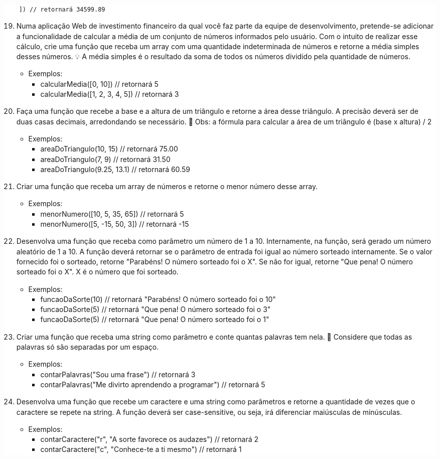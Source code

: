         ]) // retornará 34599.89

19. Numa aplicação Web de investimento financeiro da qual você faz parte da equipe de desenvolvimento,
pretende-se adicionar a funcionalidade de calcular a média de um conjunto de números informados pelo
usuário.
Com o intuito de realizar esse cálculo, crie uma função que receba um array com uma quantidade
indeterminada de números e retorne a média simples desses números.
💡 A média simples é o resultado da soma de todos os números dividido pela quantidade de números.
    * Exemplos:
        * calcularMedia([0, 10]) // retornará 5
        * calcularMedia([1, 2, 3, 4, 5]) // retornará 3

20. Faça uma função que recebe a base e a altura de um triângulo e retorne a área desse triângulo. A precisão
deverá ser de duas casas decimais, arredondando se necessário.
📕 Obs: a fórmula para calcular a área de um triângulo é (base x altura) / 2
    * Exemplos:
        * areaDoTriangulo(10, 15) // retornará 75.00
        * areaDoTriangulo(7, 9) // retornará 31.50
        * areaDoTriangulo(9.25, 13.1) // retornará 60.59

21. Criar uma função que receba um array de números e retorne o menor número desse array.
    * Exemplos:
        * menorNumero([10, 5, 35, 65]) // retornará 5
        * menorNumero([5, -15, 50, 3]) // retornará -15

22. Desenvolva uma função que receba como parâmetro um número de 1 a 10. Internamente, na função, será
gerado um número aleatório de 1 a 10. A função deverá retornar se o parâmetro de entrada foi igual ao número
sorteado internamente. Se o valor fornecido foi o sorteado, retorne "Parabéns! O número sorteado foi o X". Se
não for igual, retorne "Que pena! O número sorteado foi o X". X é o número que foi sorteado.
    * Exemplos:
        * funcaoDaSorte(10) // retornará "Parabéns! O número sorteado foi o 10"
        * funcaoDaSorte(5) // retornará "Que pena! O número sorteado foi o 3"
        * funcaoDaSorte(5) // retornará "Que pena! O número sorteado foi o 1"

23. Criar uma função que receba uma string como parâmetro e conte quantas palavras tem nela.
📕 Considere que todas as palavras só são separadas por um espaço.
    * Exemplos:
        * contarPalavras("Sou uma frase") // retornará 3
        * contarPalavras("Me divirto aprendendo a programar") // retornará 5

24. Desenvolva uma função que recebe um caractere e uma string como parâmetros e retorne a quantidade de
vezes que o caractere se repete na string. A função deverá ser case-sensitive, ou seja, irá diferenciar
maiúsculas de minúsculas.
    * Exemplos:
        * contarCaractere("r", "A sorte favorece os audazes") // retornará 2
        * contarCaractere("c", "Conhece-te a ti mesmo") // retornará 1
